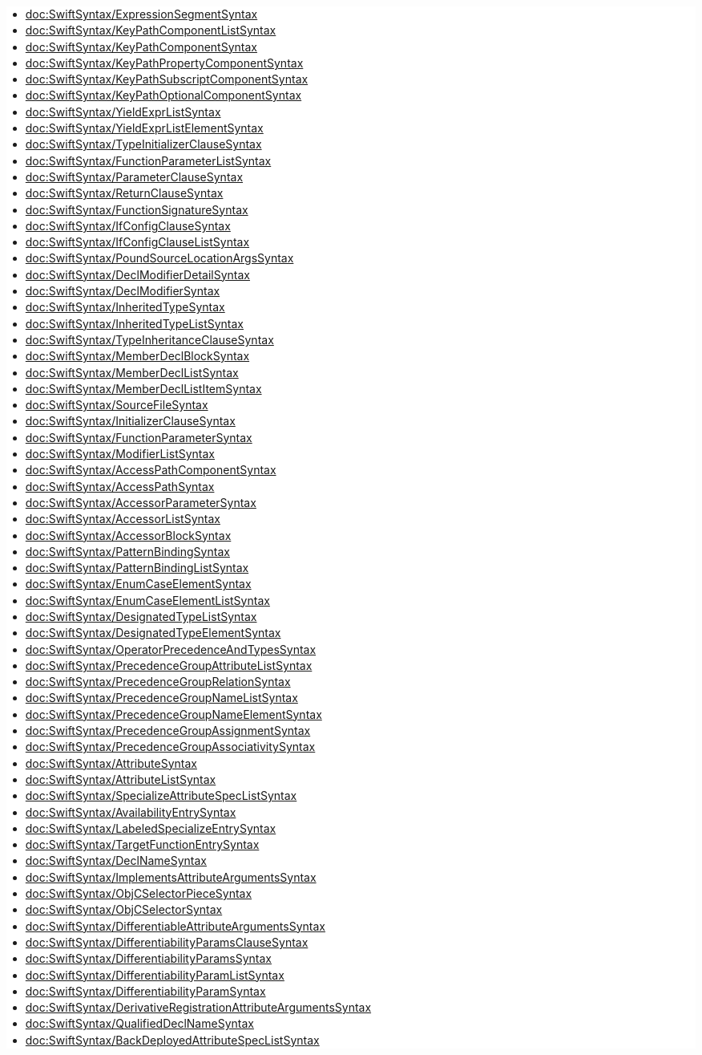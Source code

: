 - <doc:SwiftSyntax/ExpressionSegmentSyntax>
- <doc:SwiftSyntax/KeyPathComponentListSyntax>
- <doc:SwiftSyntax/KeyPathComponentSyntax>
- <doc:SwiftSyntax/KeyPathPropertyComponentSyntax>
- <doc:SwiftSyntax/KeyPathSubscriptComponentSyntax>
- <doc:SwiftSyntax/KeyPathOptionalComponentSyntax>
- <doc:SwiftSyntax/YieldExprListSyntax>
- <doc:SwiftSyntax/YieldExprListElementSyntax>
- <doc:SwiftSyntax/TypeInitializerClauseSyntax>
- <doc:SwiftSyntax/FunctionParameterListSyntax>
- <doc:SwiftSyntax/ParameterClauseSyntax>
- <doc:SwiftSyntax/ReturnClauseSyntax>
- <doc:SwiftSyntax/FunctionSignatureSyntax>
- <doc:SwiftSyntax/IfConfigClauseSyntax>
- <doc:SwiftSyntax/IfConfigClauseListSyntax>
- <doc:SwiftSyntax/PoundSourceLocationArgsSyntax>
- <doc:SwiftSyntax/DeclModifierDetailSyntax>
- <doc:SwiftSyntax/DeclModifierSyntax>
- <doc:SwiftSyntax/InheritedTypeSyntax>
- <doc:SwiftSyntax/InheritedTypeListSyntax>
- <doc:SwiftSyntax/TypeInheritanceClauseSyntax>
- <doc:SwiftSyntax/MemberDeclBlockSyntax>
- <doc:SwiftSyntax/MemberDeclListSyntax>
- <doc:SwiftSyntax/MemberDeclListItemSyntax>
- <doc:SwiftSyntax/SourceFileSyntax>
- <doc:SwiftSyntax/InitializerClauseSyntax>
- <doc:SwiftSyntax/FunctionParameterSyntax>
- <doc:SwiftSyntax/ModifierListSyntax>
- <doc:SwiftSyntax/AccessPathComponentSyntax>
- <doc:SwiftSyntax/AccessPathSyntax>
- <doc:SwiftSyntax/AccessorParameterSyntax>
- <doc:SwiftSyntax/AccessorListSyntax>
- <doc:SwiftSyntax/AccessorBlockSyntax>
- <doc:SwiftSyntax/PatternBindingSyntax>
- <doc:SwiftSyntax/PatternBindingListSyntax>
- <doc:SwiftSyntax/EnumCaseElementSyntax>
- <doc:SwiftSyntax/EnumCaseElementListSyntax>
- <doc:SwiftSyntax/DesignatedTypeListSyntax>
- <doc:SwiftSyntax/DesignatedTypeElementSyntax>
- <doc:SwiftSyntax/OperatorPrecedenceAndTypesSyntax>
- <doc:SwiftSyntax/PrecedenceGroupAttributeListSyntax>
- <doc:SwiftSyntax/PrecedenceGroupRelationSyntax>
- <doc:SwiftSyntax/PrecedenceGroupNameListSyntax>
- <doc:SwiftSyntax/PrecedenceGroupNameElementSyntax>
- <doc:SwiftSyntax/PrecedenceGroupAssignmentSyntax>
- <doc:SwiftSyntax/PrecedenceGroupAssociativitySyntax>
- <doc:SwiftSyntax/AttributeSyntax>
- <doc:SwiftSyntax/AttributeListSyntax>
- <doc:SwiftSyntax/SpecializeAttributeSpecListSyntax>
- <doc:SwiftSyntax/AvailabilityEntrySyntax>
- <doc:SwiftSyntax/LabeledSpecializeEntrySyntax>
- <doc:SwiftSyntax/TargetFunctionEntrySyntax>
- <doc:SwiftSyntax/DeclNameSyntax>
- <doc:SwiftSyntax/ImplementsAttributeArgumentsSyntax>
- <doc:SwiftSyntax/ObjCSelectorPieceSyntax>
- <doc:SwiftSyntax/ObjCSelectorSyntax>
- <doc:SwiftSyntax/DifferentiableAttributeArgumentsSyntax>
- <doc:SwiftSyntax/DifferentiabilityParamsClauseSyntax>
- <doc:SwiftSyntax/DifferentiabilityParamsSyntax>
- <doc:SwiftSyntax/DifferentiabilityParamListSyntax>
- <doc:SwiftSyntax/DifferentiabilityParamSyntax>
- <doc:SwiftSyntax/DerivativeRegistrationAttributeArgumentsSyntax>
- <doc:SwiftSyntax/QualifiedDeclNameSyntax>
- <doc:SwiftSyntax/BackDeployedAttributeSpecListSyntax>